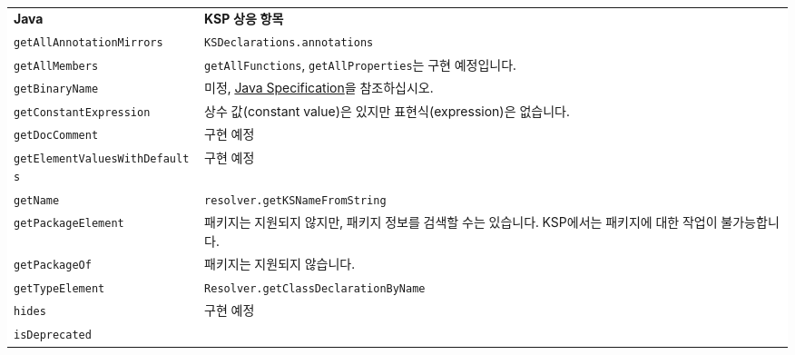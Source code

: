 <table>
    <tr>
        <td><b>Java</b></td>
        <td><b>KSP 상응 항목</b></td>
    </tr>
    <tr>
        <td><code>getAllAnnotationMirrors</code></td>
        <td><code>KSDeclarations.annotations</code></td>
    </tr>
    <tr>
        <td><code>getAllMembers</code></td>
        <td><code>getAllFunctions</code>, <code>getAllProperties</code>는 구현 예정입니다.</td>
    </tr>
    <tr>
        <td><code>getBinaryName</code></td>
        <td>미정, <a href="https://docs.oracle.com/javase/specs/jls/se13/html/jls-13.html#jls-13.1">Java Specification</a>을 참조하십시오.</td>
    </tr>
    <tr>
        <td><code>getConstantExpression</code></td>
        <td>상수 값(constant value)은 있지만 표현식(expression)은 없습니다.</td>
    </tr>
    <tr>
        <td><code>getDocComment</code></td>
        <td>구현 예정</td>
    </tr>
    <tr>
        <td><code>getElementValuesWithDefaults</code></td>
        <td>구현 예정</td>
    </tr>
    <tr>
        <td><code>getName</code></td>
        <td><code>resolver.getKSNameFromString</code></td>
    </tr>
    <tr>
        <td><code>getPackageElement</code></td>
        <td>패키지는 지원되지 않지만, 패키지 정보를 검색할 수는 있습니다. KSP에서는 패키지에 대한 작업이 불가능합니다.</td>
    </tr>
    <tr>
        <td><code>getPackageOf</code></td>
        <td>패키지는 지원되지 않습니다.</td>
    </tr>
    <tr>
        <td><code>getTypeElement</code></td>
        <td><code>Resolver.getClassDeclarationByName</code></td>
    </tr>
    <tr>
        <td><code>hides</code></td>
        <td>구현 예정</td>
    </tr>
    <tr>
        <td><code>isDeprecated</code></td>
<td>
